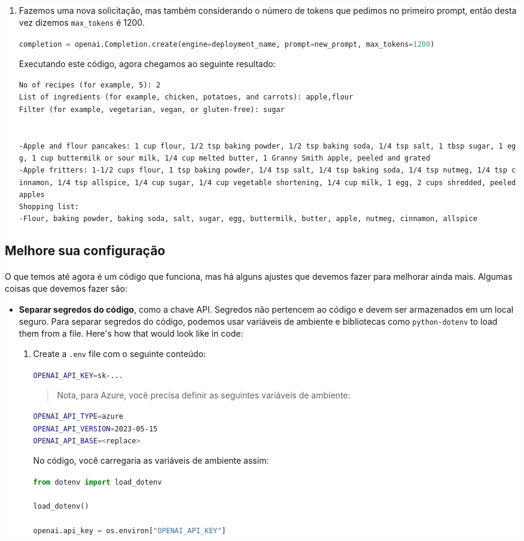   1. Fazemos uma nova solicitação, mas também considerando o número de tokens que pedimos no primeiro prompt, então desta vez dizemos `max_tokens` é 1200.

     ```python
     completion = openai.Completion.create(engine=deployment_name, prompt=new_prompt, max_tokens=1200)
     ```

     Executando este código, agora chegamos ao seguinte resultado:

     ```output
     No of recipes (for example, 5): 2
     List of ingredients (for example, chicken, potatoes, and carrots): apple,flour
     Filter (for example, vegetarian, vegan, or gluten-free): sugar


     -Apple and flour pancakes: 1 cup flour, 1/2 tsp baking powder, 1/2 tsp baking soda, 1/4 tsp salt, 1 tbsp sugar, 1 egg, 1 cup buttermilk or sour milk, 1/4 cup melted butter, 1 Granny Smith apple, peeled and grated
     -Apple fritters: 1-1/2 cups flour, 1 tsp baking powder, 1/4 tsp salt, 1/4 tsp baking soda, 1/4 tsp nutmeg, 1/4 tsp cinnamon, 1/4 tsp allspice, 1/4 cup sugar, 1/4 cup vegetable shortening, 1/4 cup milk, 1 egg, 2 cups shredded, peeled apples
     Shopping list:
     -Flour, baking powder, baking soda, salt, sugar, egg, buttermilk, butter, apple, nutmeg, cinnamon, allspice
     ```

## Melhore sua configuração

O que temos até agora é um código que funciona, mas há alguns ajustes que devemos fazer para melhorar ainda mais. Algumas coisas que devemos fazer são:

- **Separar segredos do código**, como a chave API. Segredos não pertencem ao código e devem ser armazenados em um local seguro. Para separar segredos do código, podemos usar variáveis de ambiente e bibliotecas como `python-dotenv` to load them from a file. Here's how that would look like in code:

  1. Create a `.env` file com o seguinte conteúdo:

     ```bash
     OPENAI_API_KEY=sk-...
     ```

     > Nota, para Azure, você precisa definir as seguintes variáveis de ambiente:

     ```bash
     OPENAI_API_TYPE=azure
     OPENAI_API_VERSION=2023-05-15
     OPENAI_API_BASE=<replace>
     ```

     No código, você carregaria as variáveis de ambiente assim:

     ```python
     from dotenv import load_dotenv

     load_dotenv()

     openai.api_key = os.environ["OPENAI_API_KEY"]
     ```
